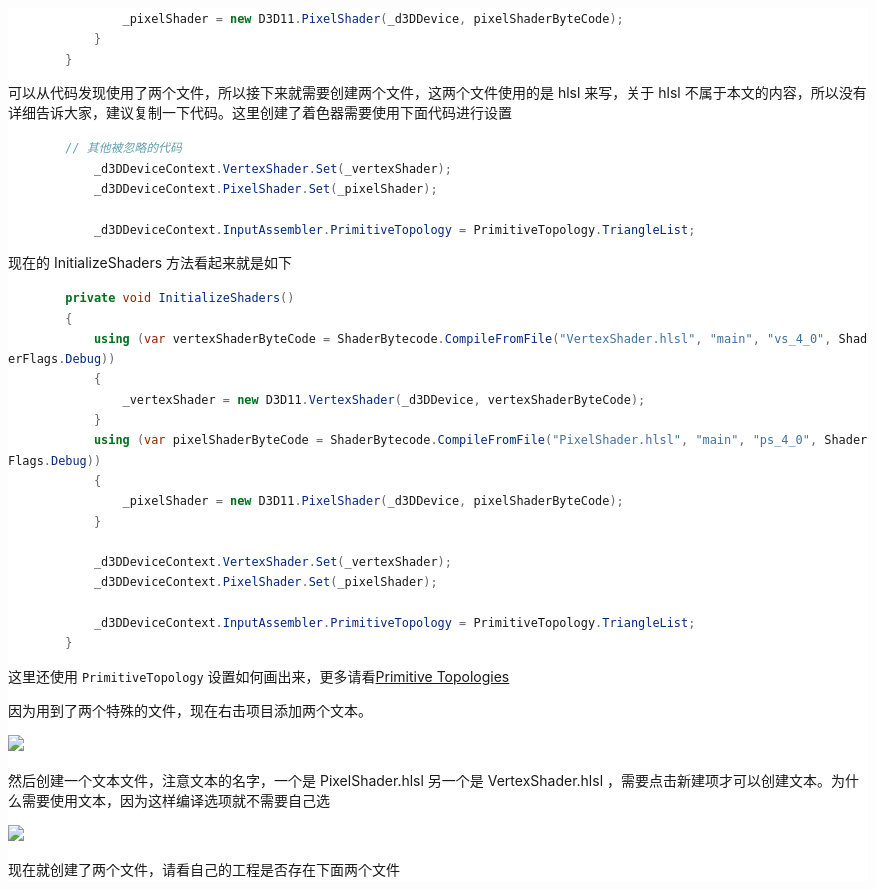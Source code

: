 ```csharp
                _pixelShader = new D3D11.PixelShader(_d3DDevice, pixelShaderByteCode);
            }
        }
```

可以从代码发现使用了两个文件，所以接下来就需要创建两个文件，这两个文件使用的是 hlsl 来写，关于 hlsl 不属于本文的内容，所以没有详细告诉大家，建议复制一下代码。这里创建了着色器需要使用下面代码进行设置

```csharp
        // 其他被忽略的代码
            _d3DDeviceContext.VertexShader.Set(_vertexShader);
            _d3DDeviceContext.PixelShader.Set(_pixelShader);

            _d3DDeviceContext.InputAssembler.PrimitiveTopology = PrimitiveTopology.TriangleList;
```

现在的 InitializeShaders 方法看起来就是如下

```csharp
        private void InitializeShaders()
        {
            using (var vertexShaderByteCode = ShaderBytecode.CompileFromFile("VertexShader.hlsl", "main", "vs_4_0", ShaderFlags.Debug))
            {
                _vertexShader = new D3D11.VertexShader(_d3DDevice, vertexShaderByteCode);
            }
            using (var pixelShaderByteCode = ShaderBytecode.CompileFromFile("PixelShader.hlsl", "main", "ps_4_0", ShaderFlags.Debug))
            {
                _pixelShader = new D3D11.PixelShader(_d3DDevice, pixelShaderByteCode);
            }

            _d3DDeviceContext.VertexShader.Set(_vertexShader);
            _d3DDeviceContext.PixelShader.Set(_pixelShader);

            _d3DDeviceContext.InputAssembler.PrimitiveTopology = PrimitiveTopology.TriangleList;
        }
```

这里还使用 `PrimitiveTopology` 设置如何画出来，更多请看[Primitive Topologies](https://msdn.microsoft.com/en-us/library/windows/desktop/bb205124(v=vs.85).aspx )

因为用到了两个特殊的文件，现在右击项目添加两个文本。



![](http://image.acmx.xyz/lindexi%2F2018624954287879.jpg)

然后创建一个文本文件，注意文本的名字，一个是  PixelShader.hlsl 另一个是 VertexShader.hlsl ，需要点击新建项才可以创建文本。为什么需要使用文本，因为这样编译选项就不需要自己选



![](http://image.acmx.xyz/lindexi%2F2018624956132829.jpg)

现在就创建了两个文件，请看自己的工程是否存在下面两个文件
